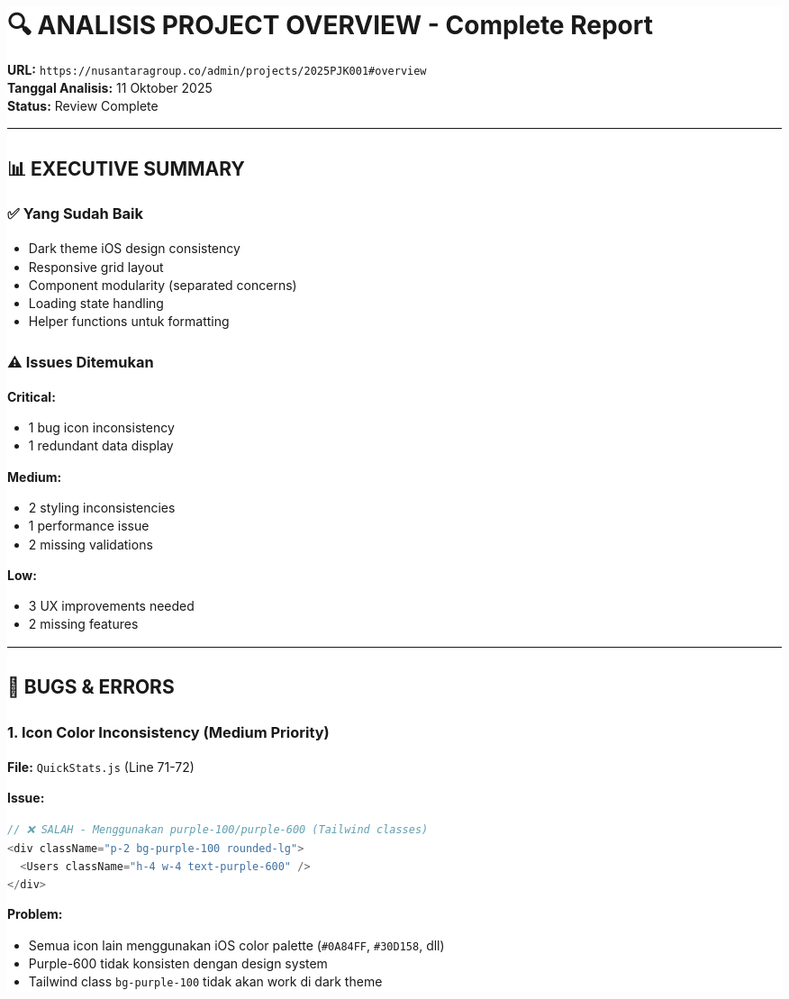 # 🔍 ANALISIS PROJECT OVERVIEW - Complete Report

**URL:** `https://nusantaragroup.co/admin/projects/2025PJK001#overview`  
**Tanggal Analisis:** 11 Oktober 2025  
**Status:** Review Complete

---

## 📊 EXECUTIVE SUMMARY

### ✅ Yang Sudah Baik
- Dark theme iOS design consistency
- Responsive grid layout
- Component modularity (separated concerns)
- Loading state handling
- Helper functions untuk formatting

### ⚠️ Issues Ditemukan
**Critical:**
- 1 bug icon inconsistency
- 1 redundant data display

**Medium:**
- 2 styling inconsistencies
- 1 performance issue
- 2 missing validations

**Low:**
- 3 UX improvements needed
- 2 missing features

---

## 🐛 BUGS & ERRORS

### 1. **Icon Color Inconsistency** (Medium Priority)
**File:** `QuickStats.js` (Line 71-72)

**Issue:**
```javascript
// ❌ SALAH - Menggunakan purple-100/purple-600 (Tailwind classes)
<div className="p-2 bg-purple-100 rounded-lg">
  <Users className="h-4 w-4 text-purple-600" />
</div>
```

**Problem:**
- Semua icon lain menggunakan iOS color palette (`#0A84FF`, `#30D158`, dll)
- Purple-600 tidak konsisten dengan design system
- Tailwind class `bg-purple-100` tidak akan work di dark theme
